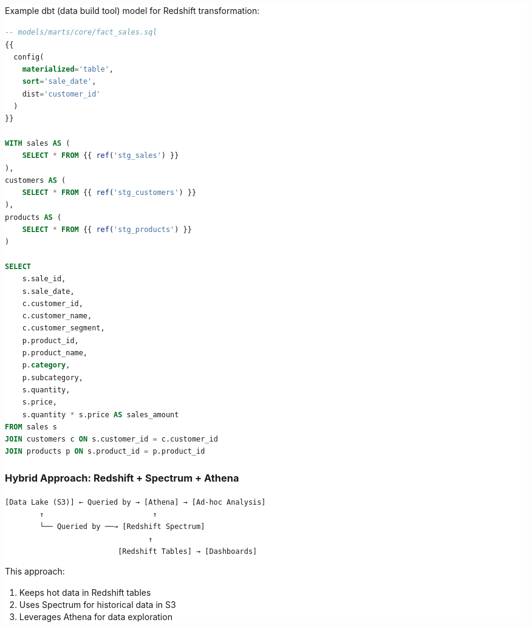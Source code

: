 Example dbt (data build tool) model for Redshift transformation:

```sql
-- models/marts/core/fact_sales.sql
{{
  config(
    materialized='table',
    sort='sale_date',
    dist='customer_id'
  )
}}

WITH sales AS (
    SELECT * FROM {{ ref('stg_sales') }}
),
customers AS (
    SELECT * FROM {{ ref('stg_customers') }}
),
products AS (
    SELECT * FROM {{ ref('stg_products') }}
)

SELECT
    s.sale_id,
    s.sale_date,
    c.customer_id,
    c.customer_name,
    c.customer_segment,
    p.product_id,
    p.product_name,
    p.category,
    p.subcategory,
    s.quantity,
    s.price,
    s.quantity * s.price AS sales_amount
FROM sales s
JOIN customers c ON s.customer_id = c.customer_id
JOIN products p ON s.product_id = p.product_id
```

### Hybrid Approach: Redshift + Spectrum + Athena

```
[Data Lake (S3)] ← Queried by → [Athena] → [Ad-hoc Analysis]
        ↑                         ↑
        └── Queried by ──→ [Redshift Spectrum]
                                 ↑
                          [Redshift Tables] → [Dashboards]
```

This approach:

1. Keeps hot data in Redshift tables
2. Uses Spectrum for historical data in S3
3. Leverages Athena for data exploration
